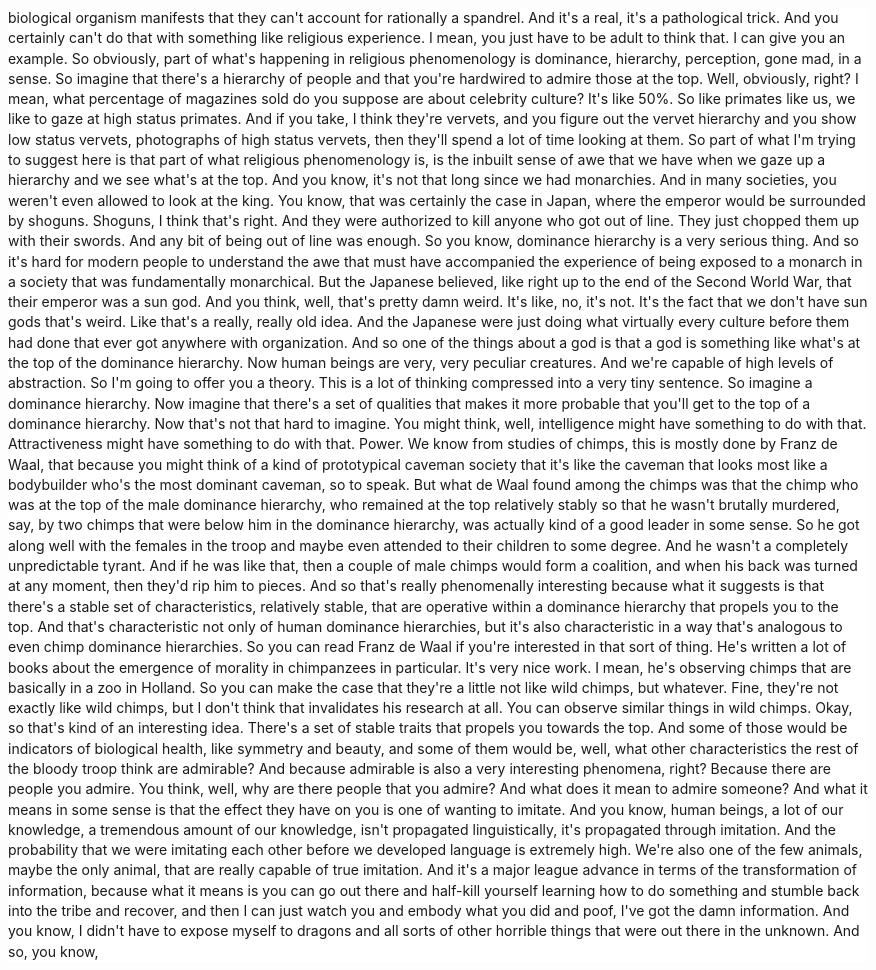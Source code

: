biological organism manifests that they can't account for rationally a spandrel. And it's a real, it's a pathological trick. And you certainly can't do that with something like religious experience. I mean, you just have to be adult to think that. I can give you an example. So obviously, part of what's happening in religious phenomenology is dominance, hierarchy, perception, gone mad, in a sense. So imagine that there's a hierarchy of people and that you're hardwired to admire those at the top. Well, obviously, right? I mean, what percentage of magazines sold do you suppose are about celebrity culture? It's like 50%. So like primates like us, we like to gaze at high status primates. And if you take, I think they're vervets, and you figure out the vervet hierarchy and you show low status vervets, photographs of high status vervets, then they'll spend a lot of time looking at them. So part of what I'm trying to suggest here is that part of what religious phenomenology is, is the inbuilt sense of awe that we have when we gaze up a hierarchy and we see what's at the top. And you know, it's not that long since we had monarchies. And in many societies, you weren't even allowed to look at the king. You know, that was certainly the case in Japan, where the emperor would be surrounded by shoguns. Shoguns, I think that's right. And they were authorized to kill anyone who got out of line. They just chopped them up with their swords. And any bit of being out of line was enough. So you know, dominance hierarchy is a very serious thing. And so it's hard for modern people to understand the awe that must have accompanied the experience of being exposed to a monarch in a society that was fundamentally monarchical. But the Japanese believed, like right up to the end of the Second World War, that their emperor was a sun god. And you think, well, that's pretty damn weird. It's like, no, it's not. It's the fact that we don't have sun gods that's weird. Like that's a really, really old idea. And the Japanese were just doing what virtually every culture before them had done that ever got anywhere with organization. And so one of the things about a god is that a god is something like what's at the top of the dominance hierarchy. Now human beings are very, very peculiar creatures. And we're capable of high levels of abstraction. So I'm going to offer you a theory. This is a lot of thinking compressed into a very tiny sentence. So imagine a dominance hierarchy. Now imagine that there's a set of qualities that makes it more probable that you'll get to the top of a dominance hierarchy. Now that's not that hard to imagine. You might think, well, intelligence might have something to do with that. Attractiveness might have something to do with that. Power. We know from studies of chimps, this is mostly done by Franz de Waal, that because you might think of a kind of prototypical caveman society that it's like the caveman that looks most like a bodybuilder who's the most dominant caveman, so to speak. But what de Waal found among the chimps was that the chimp who was at the top of the male dominance hierarchy, who remained at the top relatively stably so that he wasn't brutally murdered, say, by two chimps that were below him in the dominance hierarchy, was actually kind of a good leader in some sense. So he got along well with the females in the troop and maybe even attended to their children to some degree. And he wasn't a completely unpredictable tyrant. And if he was like that, then a couple of male chimps would form a coalition, and when his back was turned at any moment, then they'd rip him to pieces. And so that's really phenomenally interesting because what it suggests is that there's a stable set of characteristics, relatively stable, that are operative within a dominance hierarchy that propels you to the top. And that's characteristic not only of human dominance hierarchies, but it's also characteristic in a way that's analogous to even chimp dominance hierarchies. So you can read Franz de Waal if you're interested in that sort of thing. He's written a lot of books about the emergence of morality in chimpanzees in particular. It's very nice work. I mean, he's observing chimps that are basically in a zoo in Holland. So you can make the case that they're a little not like wild chimps, but whatever. Fine, they're not exactly like wild chimps, but I don't think that invalidates his research at all. You can observe similar things in wild chimps. Okay, so that's kind of an interesting idea. There's a set of stable traits that propels you towards the top. And some of those would be indicators of biological health, like symmetry and beauty, and some of them would be, well, what other characteristics the rest of the bloody troop think are admirable? And because admirable is also a very interesting phenomena, right? Because there are people you admire. You think, well, why are there people that you admire? And what does it mean to admire someone? And what it means in some sense is that the effect they have on you is one of wanting to imitate. And you know, human beings, a lot of our knowledge, a tremendous amount of our knowledge, isn't propagated linguistically, it's propagated through imitation. And the probability that we were imitating each other before we developed language is extremely high. We're also one of the few animals, maybe the only animal, that are really capable of true imitation. And it's a major league advance in terms of the transformation of information, because what it means is you can go out there and half-kill yourself learning how to do something and stumble back into the tribe and recover, and then I can just watch you and embody what you did and poof, I've got the damn information. And you know, I didn't have to expose myself to dragons and all sorts of other horrible things that were out there in the unknown. And so, you know,